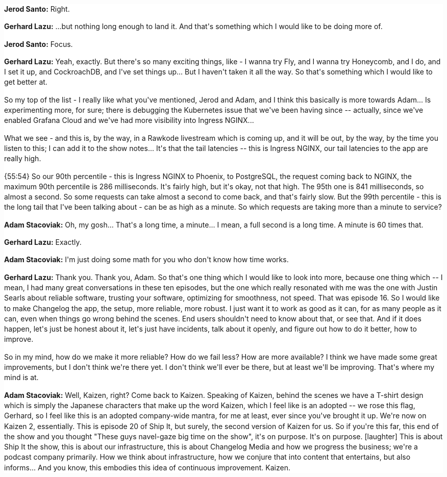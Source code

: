 **Jerod Santo:** Right.

**Gerhard Lazu:** ...but nothing long enough to land it. And that's something which I would like to be doing more of.

**Jerod Santo:** Focus.

**Gerhard Lazu:** Yeah, exactly. But there's so many exciting things, like - I wanna try Fly, and I wanna try Honeycomb, and I do, and I set it up, and CockroachDB, and I've set things up... But I haven't taken it all the way. So that's something which I would like to get better at.

So my top of the list - I really like what you've mentioned, Jerod and Adam, and I think this basically is more towards Adam... Is experimenting more, for sure; there is debugging the Kubernetes issue that we've been having since -- actually, since we've enabled Grafana Cloud and we've had more visibility into Ingress NGINX...

What we see - and this is, by the way, in a Rawkode livestream which is coming up, and it will be out, by the way, by the time you listen to this; I can add it to the show notes... It's that the tail latencies -- this is Ingress NGINX, our tail latencies to the app are really high.

\{55:54\} So our 90th percentile - this is Ingress NGINX to Phoenix, to PostgreSQL, the request coming back to NGINX, the maximum 90th percentile is 286 milliseconds. It's fairly high, but it's okay, not that high. The 95th one is 841 milliseconds, so almost a second. So some requests can take almost a second to come back, and that's fairly slow. But the 99th percentile - this is the long tail that I've been talking about - can be as high as a minute. So which requests are taking more than a minute to service?

**Adam Stacoviak:** Oh, my gosh... That's a long time, a minute... I mean, a full second is a long time. A minute is 60 times that.

**Gerhard Lazu:** Exactly.

**Adam Stacoviak:** I'm just doing some math for you who don't know how time works.

**Gerhard Lazu:** Thank you. Thank you, Adam. So that's one thing which I would like to look into more, because one thing which -- I mean, I had many great conversations in these ten episodes, but the one which really resonated with me was the one with Justin Searls about reliable software, trusting your software, optimizing for smoothness, not speed. That was episode 16. So I would like to make Changelog the app, the setup, more reliable, more robust. I just want it to work as good as it can, for as many people as it can, even when things go wrong behind the scenes. End users shouldn't need to know about that, or see that. And if it does happen, let's just be honest about it, let's just have incidents, talk about it openly, and figure out how to do it better, how to improve.

So in my mind, how do we make it more reliable? How do we fail less? How are more available? I think we have made some great improvements, but I don't think we're there yet. I don't think we'll ever be there, but at least we'll be improving. That's where my mind is at.

**Adam Stacoviak:** Well, Kaizen, right? Come back to Kaizen. Speaking of Kaizen, behind the scenes we have a T-shirt design which is simply the Japanese characters that make up the word Kaizen, which I feel like is an adopted -- we rose this flag, Gerhard, so I feel like this is an adopted company-wide mantra, for me at least, ever since you've brought it up. We're now on Kaizen 2, essentially. This is episode 20 of Ship It, but surely, the second version of Kaizen for us. So if you're this far, this end of the show and you thought "These guys navel-gaze big time on the show", it's on purpose. It's on purpose. \[laughter\] This is about Ship It the show, this is about our infrastructure, this is about Changelog Media and how we progress the business; we're a podcast company primarily. How we think about infrastructure, how we conjure that into content that entertains, but also informs... And you know, this embodies this idea of continuous improvement. Kaizen.
